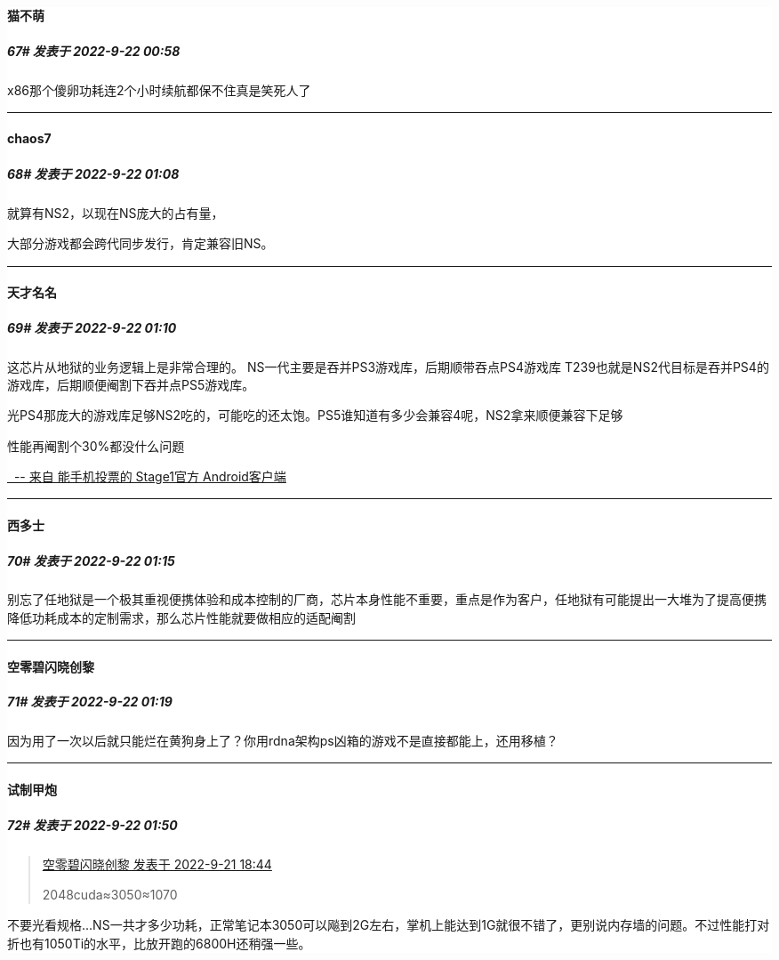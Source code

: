####  猫不萌  
##### 67#       发表于 2022-9-22 00:58

x86那个傻卵功耗连2个小时续航都保不住真是笑死人了



*****

####  chaos7  
##### 68#       发表于 2022-9-22 01:08

就算有NS2，以现在NS庞大的占有量，

大部分游戏都会跨代同步发行，肯定兼容旧NS。

*****

####  天才名名  
##### 69#       发表于 2022-9-22 01:10

这芯片从地狱的业务逻辑上是非常合理的。
NS一代主要是吞并PS3游戏库，后期顺带吞点PS4游戏库
T239也就是NS2代目标是吞并PS4的游戏库，后期顺便阉割下吞并点PS5游戏库。

光PS4那庞大的游戏库足够NS2吃的，可能吃的还太饱。PS5谁知道有多少会兼容4呢，NS2拿来顺便兼容下足够

性能再阉割个30%都没什么问题

[  -- 来自 能手机投票的 Stage1官方 Android客户端](https://www.coolapk.com/apk/140634)



*****

####  西多士  
##### 70#       发表于 2022-9-22 01:15

别忘了任地狱是一个极其重视便携体验和成本控制的厂商，芯片本身性能不重要，重点是作为客户，任地狱有可能提出一大堆为了提高便携降低功耗成本的定制需求，那么芯片性能就要做相应的适配阉割

*****

####  空零碧闪晓创黎  
##### 71#       发表于 2022-9-22 01:19

因为用了一次以后就只能烂在黄狗身上了？你用rdna架构ps凶箱的游戏不是直接都能上，还用移植？



*****

####  试制甲炮  
##### 72#       发表于 2022-9-22 01:50

<blockquote><a href="httphttps://bbs.saraba1st.com/2b/forum.php?mod=redirect&amp;goto=findpost&amp;pid=57584315&amp;ptid=2095907" target="_blank">空零碧闪晓创黎 发表于 2022-9-21 18:44</a>

2048cuda≈3050≈1070</blockquote>
不要光看规格...NS一共才多少功耗，正常笔记本3050可以飚到2G左右，掌机上能达到1G就很不错了，更别说内存墙的问题。不过性能打对折也有1050Ti的水平，比放开跑的6800H还稍强一些。
